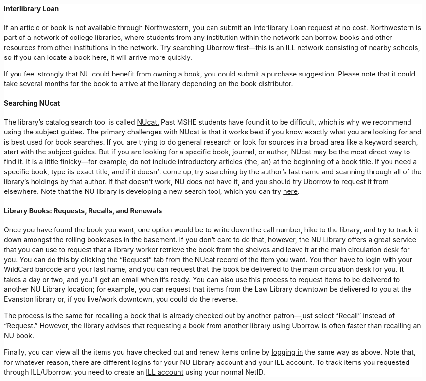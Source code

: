 #### Interlibrary Loan

If an article or book is not available through Northwestern, you can submit an Interlibrary Loan request at no cost. Northwestern is part of a network of college libraries, where students from any institution within the network can borrow books and other resources from other institutions in the network. Try searching [Uborrow](http://uborrow.relaisd2d.com/index.html) first—this is an ILL network consisting of nearby schools, so if you can locate a book here, it will arrive more quickly.

If you feel strongly that NU could benefit from owning a book, you could submit a [purchase suggestion](http://www.library.northwestern.edu/about/library-feedback/purchase-suggestion). Please note that it could take several months for the book to arrive at the library depending on the book distributor.

#### Searching NUcat

The library’s catalog search tool is called [NUcat.](http://nucat.library.northwestern.edu/) Past MSHE students have found it to be difficult, which is why we recommend using the subject guides. The primary challenges with NUcat is that it works best if you know exactly what you are looking for and is best used for book searches. If you are trying to do general research or look for sources in a broad area like a keyword search, start with the subject guides. But if you are looking for a specific book, journal, or author, NUcat may be the most direct way to find it. It is a little finicky—for example, do not include introductory articles (the, an) at the beginning of a book title. If you need a specific book, type its exact title, and if it doesn’t come up, try searching by the author’s last name and scanning through all of the library’s holdings by that author. If that doesn’t work, NU does not have it, and you should try Uborrow to request it from elsewhere. Note that the NU library is developing a new search tool, which you can try [here](http://ewing.library.northwestern.edu:1701/primo_library/libweb/action/search.do?dscnt=1&fromLogin=true&dstmp=1375895281266&vid=NULV&fromLogin=true).

#### Library Books: Requests, Recalls, and Renewals

Once you have found the book you want, one option would be to write down the call number, hike to the library, and try to track it down amongst the rolling bookcases in the basement. If you don’t care to do that, however, the NU Library offers a great service that you can use to request that a library worker retrieve the book from the shelves and leave it at the main circulation desk for you. You can do this by clicking the “Request” tab from the NUcat record of the item you want. You then have to login with your WildCard barcode and your last name, and you can request that the book be delivered to the main circulation desk for you. It takes a day or two, and you’ll get an email when it’s ready. You can also use this process to request items to be delivered to another NU Library location; for example, you can request that items from the Law Library downtown be delivered to you at the Evanston library or, if you live/work downtown, you could do the reverse.

The process is the same for recalling a book that is already checked out by another patron—just select “Recall” instead of “Request.” However, the library advises that requesting a book from another library using Uborrow is often faster than recalling an NU book.

Finally, you can view all the items you have checked out and renew items online by [logging in](http://nucat.library.northwestern.edu/cgi-bin/Pwebrecon.cgi?PAGE=REQNOBIB&SEQ=20130626144347&PID=5Hd8Sgg6JFZiC8oS-L12HSGJlrL94o) the same way as above. Note that, for whatever reason, there are different logins for your NU Library account and your ILL account. To track items you requested through ILL/Uborrow, you need to create an [ILL account](http://www.library.northwestern.edu/services/getting-materials/interlibrary-loan/request-materials-through-ill.%20http://www.library.northwestern.edu/services/getting-materials/interlibrary-loan/request-materials-through-ill) using your normal NetID.
